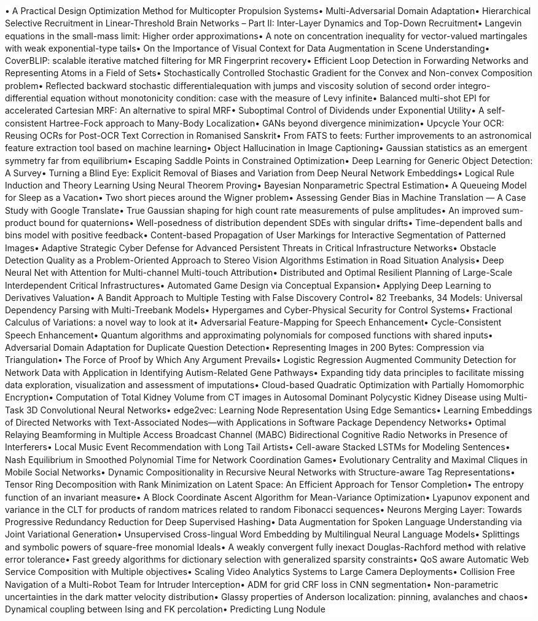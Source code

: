 • A Practical Design Optimization Method for Multicopter Propulsion Systems• Multi-Adversarial Domain Adaptation• Hierarchical Selective Recruitment in Linear-Threshold Brain Networks – Part II: Inter-Layer Dynamics and Top-Down Recruitment• Langevin equations in the small-mass limit: Higher order approximations• A note on concentration inequality for vector-valued martingales with weak exponential-type tails• On the Importance of Visual Context for Data Augmentation in Scene Understanding• CoverBLIP: scalable iterative matched filtering for MR Fingerprint recovery• Efficient Loop Detection in Forwarding Networks and Representing Atoms in a Field of Sets• Stochastically Controlled Stochastic Gradient for the Convex and Non-convex Composition problem• Reflected backward stochastic differentialequation with jumps and viscosity solution of second order integro-differential equation without monotonicity condition: case with the measure of Levy infinite• Balanced multi-shot EPI for accelerated Cartesian MRF: An alternative to spiral MRF• Suboptimal Control of Dividends under Exponential Utility• A self-consistent Hartree-Fock approach to Many-Body Localization• GANs beyond divergence minimization• Upcycle Your OCR: Reusing OCRs for Post-OCR Text Correction in Romanised Sanskrit• From FATS to feets: Further improvements to an astronomical feature extraction tool based on machine learning• Object Hallucination in Image Captioning• Gaussian statistics as an emergent symmetry far from equilibrium• Escaping Saddle Points in Constrained Optimization• Deep Learning for Generic Object Detection: A Survey• Turning a Blind Eye: Explicit Removal of Biases and Variation from Deep Neural Network Embeddings• Logical Rule Induction and Theory Learning Using Neural Theorem Proving• Bayesian Nonparametric Spectral Estimation• A Queueing Model for Sleep as a Vacation• Two short pieces around the Wigner problem• Assessing Gender Bias in Machine Translation — A Case Study with Google Translate• True Gaussian shaping for high count rate measurements of pulse amplitudes• An improved sum-product bound for quaternions• Well-posedness of distribution dependent SDEs with singular drifts• Time-dependent balls and bins model with positive feedback• Content-based Propagation of User Markings for Interactive Segmentation of Patterned Images• Adaptive Strategic Cyber Defense for Advanced Persistent Threats in Critical Infrastructure Networks• Obstacle Detection Quality as a Problem-Oriented Approach to Stereo Vision Algorithms Estimation in Road Situation Analysis• Deep Neural Net with Attention for Multi-channel Multi-touch Attribution• Distributed and Optimal Resilient Planning of Large-Scale Interdependent Critical Infrastructures• Automated Game Design via Conceptual Expansion• Applying Deep Learning to Derivatives Valuation• A Bandit Approach to Multiple Testing with False Discovery Control• 82 Treebanks, 34 Models: Universal Dependency Parsing with Multi-Treebank Models• Hypergames and Cyber-Physical Security for Control Systems• Fractional Calculus of Variations: a novel way to look at it• Adversarial Feature-Mapping for Speech Enhancement• Cycle-Consistent Speech Enhancement• Quantum algorithms and approximating polynomials for composed functions with shared inputs• Adversarial Domain Adaptation for Duplicate Question Detection• Representing Images in 200 Bytes: Compression via Triangulation• The Force of Proof by Which Any Argument Prevails• Logistic Regression Augmented Community Detection for Network Data with Application in Identifying Autism-Related Gene Pathways• Expanding tidy data principles to facilitate missing data exploration, visualization and assessment of imputations• Cloud-based Quadratic Optimization with Partially Homomorphic Encryption• Computation of Total Kidney Volume from CT images in Autosomal Dominant Polycystic Kidney Disease using Multi-Task 3D Convolutional Neural Networks• edge2vec: Learning Node Representation Using Edge Semantics• Learning Embeddings of Directed Networks with Text-Associated Nodes—with Applications in Software Package Dependency Networks• Optimal Relaying Beamforming in Multiple Access Broadcast Channel (MABC) Bidirectional Cognitive Radio Networks in Presence of Interferers• Local Music Event Recommendation with Long Tail Artists• Cell-aware Stacked LSTMs for Modeling Sentences• Nash Equilibrium in Smoothed Polynomial Time for Network Coordination Games• Evolutionary Centrality and Maximal Cliques in Mobile Social Networks• Dynamic Compositionality in Recursive Neural Networks with Structure-aware Tag Representations• Tensor Ring Decomposition with Rank Minimization on Latent Space: An Efficient Approach for Tensor Completion• The entropy function of an invariant measure• A Block Coordinate Ascent Algorithm for Mean-Variance Optimization• Lyapunov exponent and variance in the CLT for products of random matrices related to random Fibonacci sequences• Neurons Merging Layer: Towards Progressive Redundancy Reduction for Deep Supervised Hashing• Data Augmentation for Spoken Language Understanding via Joint Variational Generation• Unsupervised Cross-lingual Word Embedding by Multilingual Neural Language Models• Splittings and symbolic powers of square-free monomial Ideals• A weakly convergent fully inexact Douglas-Rachford method with relative error tolerance• Fast greedy algorithms for dictionary selection with generalized sparsity constraints• QoS aware Automatic Web Service Composition with Multiple objectives• Scaling Video Analytics Systems to Large Camera Deployments• Collision Free Navigation of a Multi-Robot Team for Intruder Interception• ADM for grid CRF loss in CNN segmentation• Non-parametric uncertainties in the dark matter velocity distribution• Glassy properties of Anderson localization: pinning, avalanches and chaos• Dynamical coupling between Ising and FK percolation• Predicting Lung Nodule